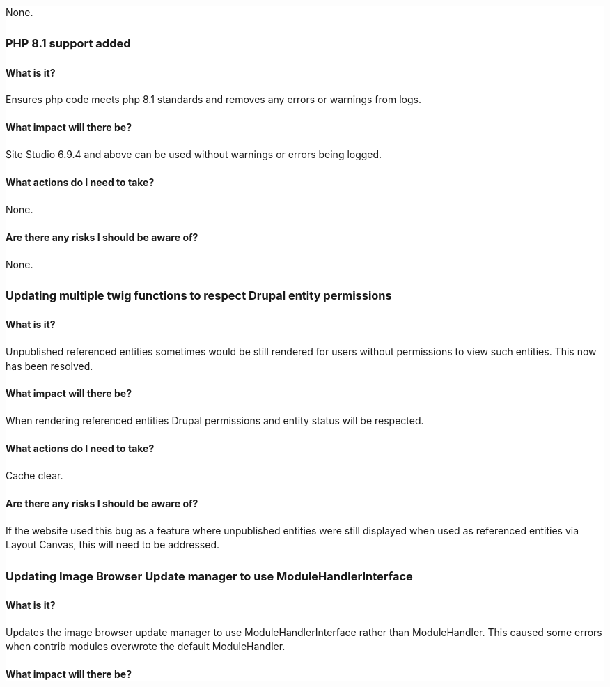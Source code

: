 None.

### PHP 8.1 support added

#### What is it?

Ensures php code meets php 8.1 standards and removes any errors or warnings from logs.

#### What impact will there be?

Site Studio 6.9.4 and above can be used without warnings or errors being logged.

#### What actions do I need to take?

None.

#### Are there any risks I should be aware of?

None.

### Updating multiple twig functions to respect Drupal entity permissions

#### What is it?

Unpublished referenced entities sometimes would be still rendered for users
without permissions to view such entities. This now has been resolved.

#### What impact will there be?

When rendering referenced entities Drupal permissions and entity status will be
respected.

#### What actions do I need to take?

Cache clear.

#### Are there any risks I should be aware of?

If the website used this bug as a feature where unpublished entities were still
displayed when used as referenced entities via Layout Canvas, this will need to
be addressed.

### Updating Image Browser Update manager to use ModuleHandlerInterface

#### What is it?

Updates the image browser update manager to use ModuleHandlerInterface rather
than ModuleHandler.
This caused some errors when contrib modules overwrote the default
ModuleHandler.

#### What impact will there be?
